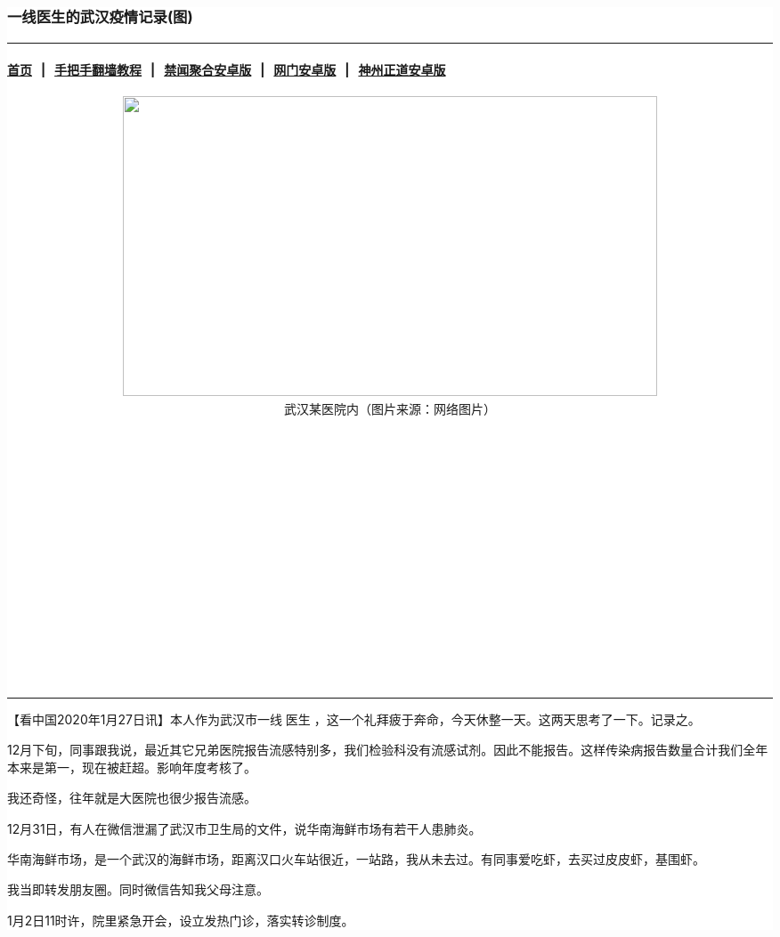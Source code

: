### 一线医生的武汉疫情记录(图)
------------------------

#### [首页](https://github.com/gfw-breaker/banned-news1/blob/master/README.md) &nbsp;&nbsp;|&nbsp;&nbsp; [手把手翻墙教程](https://github.com/gfw-breaker/guides/wiki) &nbsp;&nbsp;|&nbsp;&nbsp; [禁闻聚合安卓版](https://github.com/gfw-breaker/bn-android) &nbsp;&nbsp;|&nbsp;&nbsp; [网门安卓版](https://github.com/oGate2/oGate) &nbsp;&nbsp;|&nbsp;&nbsp; [神州正道安卓版](https://github.com/SzzdOgate/update) 



<div class="article_right" style="fone-color:#000">
 <p style="text-align: center;">
  <img alt="" src="https://img3.secretchina.com/pic/2020/1-26/p2612343a555161204-ss.jpg" style="height:337px; width:600px"/>
  <br>
   武汉某医院内（图片来源：网络图片）
   <span id="hideid" name="hideid" style="color:red;display:none;">
    <span href="https://www.secretchina.com">
    </span>
   </span>
  </br>
 </p>
 <div id="txt-mid1-t21-2017">
  <ins class="adsbygoogle" data-ad-client="ca-pub-1276641434651360" data-ad-slot="2451032099" style="display:inline-block;width:336px;height:280px">
  </ins>
  

---


  </div>
 </div>
 <p>
  【看中国2020年1月27日讯】本人作为武汉市一线
  <span href="https://www.secretchina.com/news/gb/tag/医生" target="_blank">
   医生
  </span>
  ，这一个礼拜疲于奔命，今天休整一天。这两天思考了一下。记录之。
  <span id="hideid" name="hideid" style="color:red;display:none;">
   <span href="https://www.secretchina.com">
   </span>
  </span>
 </p>
 <p>
  12月下旬，同事跟我说，最近其它兄弟医院报告流感特别多，我们检验科没有流感试剂。因此不能报告。这样传染病报告数量合计我们全年本来是第一，现在被赶超。影响年度考核了。
 </p>
 <p>
  我还奇怪，往年就是大医院也很少报告流感。
 </p>
 <p>
  12月31日，有人在微信泄漏了武汉市卫生局的文件，说华南海鲜市场有若干人患肺炎。
 </p>
 <p>
  华南海鲜市场，是一个武汉的海鲜市场，距离汉口火车站很近，一站路，我从未去过。有同事爱吃虾，去买过皮皮虾，基围虾。
 </p>
 <p>
  我当即转发朋友圈。同时微信告知我父母注意。
 </p>
 <p>
  1月2日11时许，院里紧急开会，设立发热门诊，落实转诊制度。
 </p>
 <p>